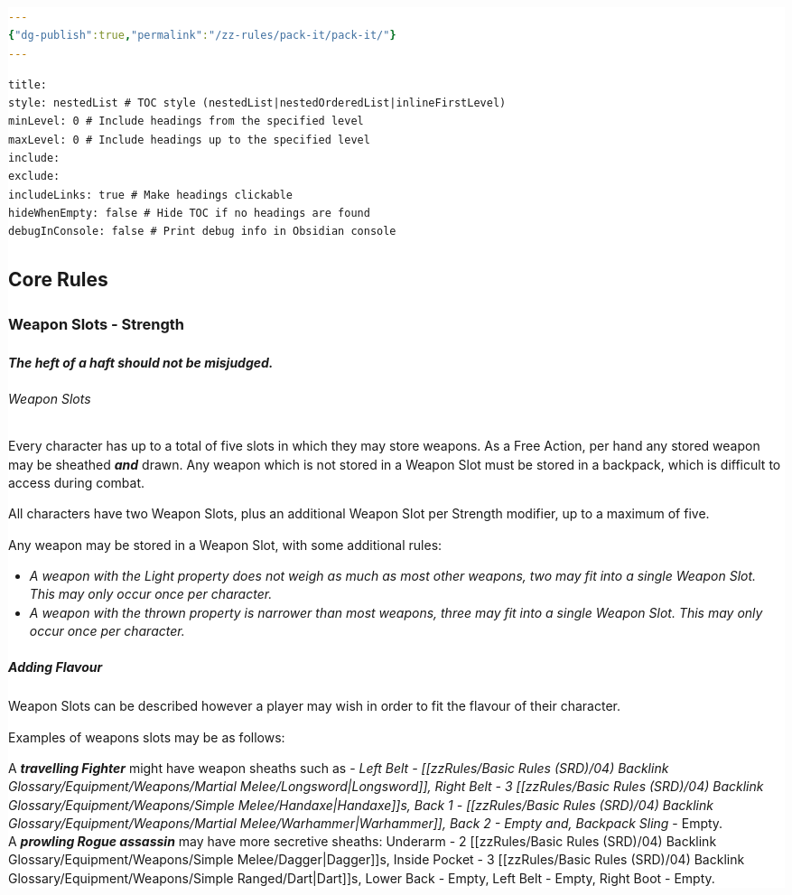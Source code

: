 ```yaml
---
{"dg-publish":true,"permalink":"/zz-rules/pack-it/pack-it/"}
---
```


```table-of-contents
title: 
style: nestedList # TOC style (nestedList|nestedOrderedList|inlineFirstLevel)
minLevel: 0 # Include headings from the specified level
maxLevel: 0 # Include headings up to the specified level
include: 
exclude: 
includeLinks: true # Make headings clickable
hideWhenEmpty: false # Hide TOC if no headings are found
debugInConsole: false # Print debug info in Obsidian console
```
## Core Rules

### Weapon Slots - Strength
#### ***The heft of a haft should not be misjudged.***

###### Weapon Slots
Every character has up to a total of five slots in which they may store weapons. As a Free Action, per hand any stored weapon may be sheathed ***and*** drawn. Any weapon which is not stored in a Weapon Slot must be stored in a backpack, which is difficult to access during combat.

All characters have two Weapon Slots, plus an additional Weapon Slot per Strength modifier, up to a maximum of five.

Any weapon may be stored in a Weapon Slot, with some additional rules:
- *A weapon with the Light property does not weigh as much as most other weapons, two may fit into a single Weapon Slot. This may only occur once per character.*
- *A weapon with the thrown property is narrower than most weapons, three may fit into a single Weapon Slot. This may only occur once per character.*


##### Adding Flavour
Weapon Slots can be described however a player may wish in order to fit the flavour of their character.

Examples of weapons slots may be as follows: 


A ***travelling Fighter*** might have weapon sheaths such as - *Left Belt - [[zzRules/Basic Rules (SRD)/04) Backlink Glossary/Equipment/Weapons/Martial Melee/Longsword\|Longsword]], Right Belt - 3 [[zzRules/Basic Rules (SRD)/04) Backlink Glossary/Equipment/Weapons/Simple Melee/Handaxe\|Handaxe]]s, Back 1 - [[zzRules/Basic Rules (SRD)/04) Backlink Glossary/Equipment/Weapons/Martial Melee/Warhammer\|Warhammer]], Back 2 - Empty and, Backpack Sling* - Empty.  
A ***prowling Rogue assassin*** may have more secretive sheaths: Underarm - 2 [[zzRules/Basic Rules (SRD)/04) Backlink Glossary/Equipment/Weapons/Simple Melee/Dagger\|Dagger]]s, Inside Pocket - 3 [[zzRules/Basic Rules (SRD)/04) Backlink Glossary/Equipment/Weapons/Simple Ranged/Dart\|Dart]]s, Lower Back -  Empty, Left Belt - Empty, Right Boot - Empty.  
